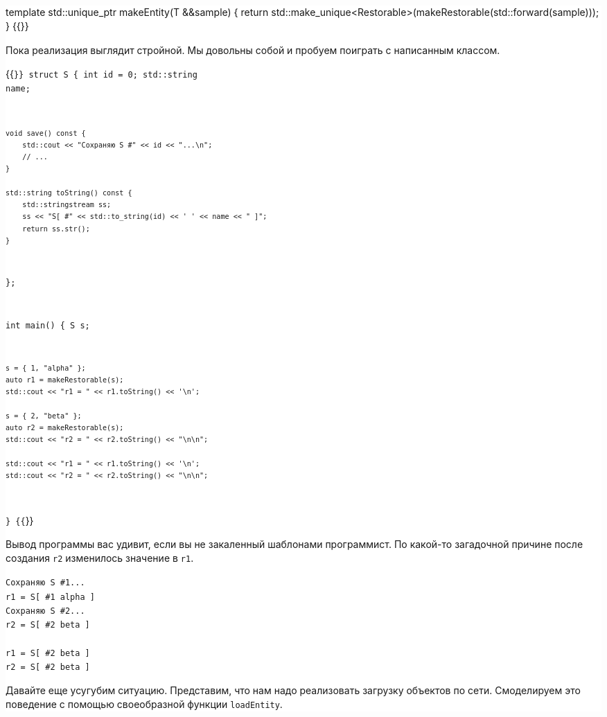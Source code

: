 template<typename T>
std::unique_ptr<Entity> makeEntity(T &&sample) {
	return std::make_unique<Restorable<T>>(makeRestorable(std::forward<T>(sample)));
}
{{</code>}}

Пока реализация выглядит стройной. Мы довольны собой и пробуем поиграть с написанным классом.

{{<code language="cpp">}}
struct S {
	int id = 0;
	std::string name;

	void save() const {
		std::cout << "Сохраняю S #" << id << "...\n";
		// ...
	}
	
	std::string toString() const {
		std::stringstream ss;
		ss << "S[ #" << std::to_string(id) << ' ' << name << " ]";
		return ss.str();
	}
};

int main() {
	S s;

	s = { 1, "alpha" };
	auto r1 = makeRestorable(s);
	std::cout << "r1 = " << r1.toString() << '\n';

	s = { 2, "beta" };
	auto r2 = makeRestorable(s);
	std::cout << "r2 = " << r2.toString() << "\n\n";

	std::cout << "r1 = " << r1.toString() << '\n';
	std::cout << "r2 = " << r2.toString() << "\n\n";
}
{{</code>}}

Вывод программы вас удивит, если вы не закаленный шаблонами программист. По какой-то загадочной причине после создания `r2` изменилось значение в `r1`.

```txt
Сохраняю S #1...  
r1 = S[ #1 alpha ]  
Сохраняю S #2...  
r2 = S[ #2 beta ]  
  
r1 = S[ #2 beta ]  
r2 = S[ #2 beta ]
```

Давайте еще усугубим ситуацию. Представим, что нам надо реализовать загрузку объектов по сети. Смоделируем это поведение с помощью своеобразной функции `loadEntity`.
